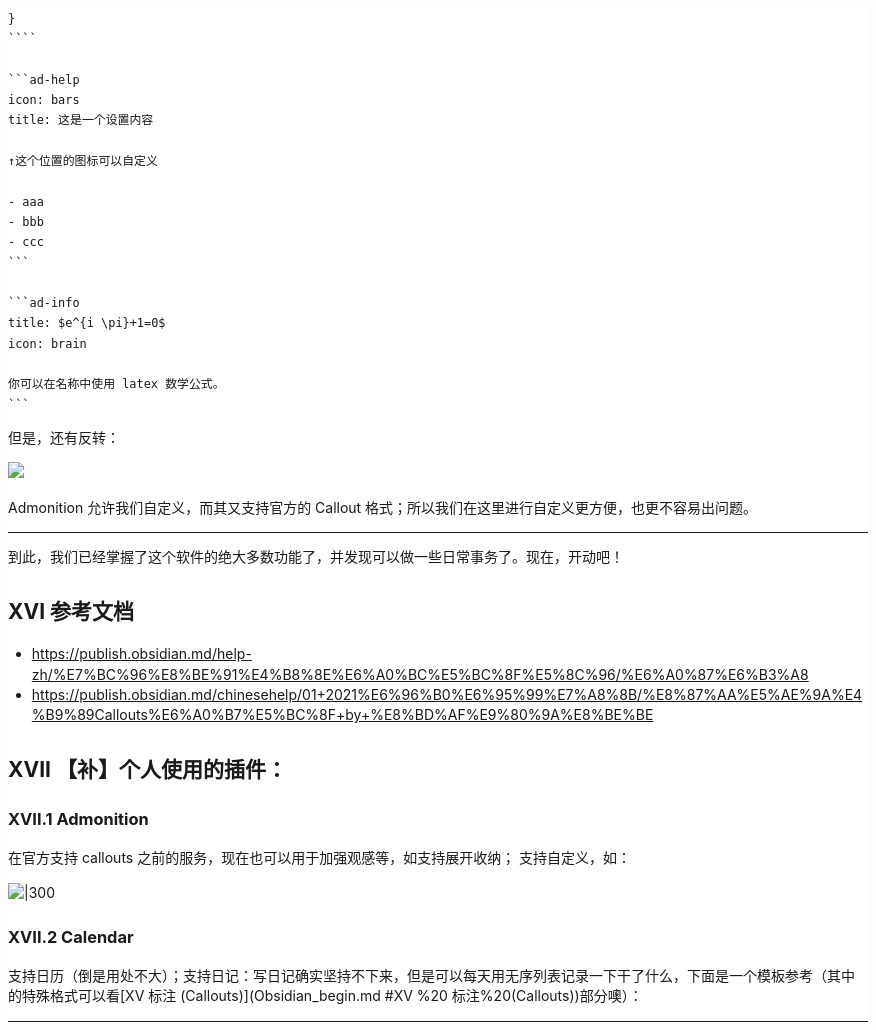 `````ad-example
}
````

```ad-help
icon: bars
title: 这是一个设置内容

↑这个位置的图标可以自定义

- aaa
- bbb
- ccc
```

```ad-info
title: $e^{i \pi}+1=0$
icon: brain

你可以在名称中使用 latex 数学公式。
```

`````

但是，还有反转：

![](../../../vaults/public_note/other/attachments/Obsidian_begin-4.png)

Admonition 允许我们自定义，而其又支持官方的 Callout 格式；所以我们在这里进行自定义更方便，也更不容易出问题。

---

到此，我们已经掌握了这个软件的绝大多数功能了，并发现可以做一些日常事务了。现在，开动吧！

## XVI 参考文档

- https://publish.obsidian.md/help-zh/%E7%BC%96%E8%BE%91%E4%B8%8E%E6%A0%BC%E5%BC%8F%E5%8C%96/%E6%A0%87%E6%B3%A8
- https://publish.obsidian.md/chinesehelp/01+2021%E6%96%B0%E6%95%99%E7%A8%8B/%E8%87%AA%E5%AE%9A%E4%B9%89Callouts%E6%A0%B7%E5%BC%8F+by+%E8%BD%AF%E9%80%9A%E8%BE%BE

## XVII 【补】个人使用的插件：

### XVII.1 Admonition

在官方支持 callouts 之前的服务，现在也可以用于加强观感等，如支持展开收纳；
支持自定义，如：

![|300](../../../vaults/public_note/other/attachments/Obsidian_begin-5.png)

### XVII.2 Calendar

支持日历（倒是用处不大）；支持日记：写日记确实坚持不下来，但是可以每天用无序列表记录一下干了什么，下面是一个模板参考（其中的特殊格式可以看[XV 标注 (Callouts)](Obsidian_begin.md #XV %20 标注%20(Callouts))部分噢）：

---